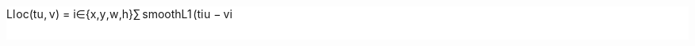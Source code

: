 
</span><span class="katex-html"><span class="base"><span class="strut" style="height: 1em; vertical-align: -0.25em;"></span><span class="mord"><span class="mord mathdefault">L</span><span class="msupsub"><span class="vlist-t vlist-t2"><span class="vlist-r"><span class="vlist" style="height: 0.336108em;"><span class="" style="top: -2.55em; margin-left: 0em; margin-right: 0.05em;"><span class="pstrut" style="height: 2.7em;"></span><span class="sizing reset-size6 size3 mtight"><span class="mord mathdefault mtight" style="margin-right: 0.01968em;">l</span></span></span></span><span class="vlist-s">​</span></span><span class="vlist-r"><span class="vlist" style="height: 0.15em;"><span class=""></span></span></span></span></span></span><span class="mord mathdefault">o</span><span class="mord mathdefault">c</span><span class="mopen">(</span><span class="mord"><span class="mord mathdefault">t</span><span class="msupsub"><span class="vlist-t"><span class="vlist-r"><span class="vlist" style="height: 0.714392em;"><span class="" style="top: -3.113em; margin-right: 0.05em;"><span class="pstrut" style="height: 2.7em;"></span><span class="sizing reset-size6 size3 mtight"><span class="mord mathdefault mtight">u</span></span></span></span></span></span></span></span><span class="mpunct">,</span><span class="mspace" style="margin-right: 0.166667em;"></span><span class="mord mathdefault" style="margin-right: 0.03588em;">v</span><span class="mclose">)</span><span class="mspace" style="margin-right: 0.277778em;"></span><span class="mrel">=</span><span class="mspace" style="margin-right: 0.277778em;"></span></span><span class="base"><span class="strut" style="height: 2.56601em; vertical-align: -1.51601em;"></span><span class="mop op-limits"><span class="vlist-t vlist-t2"><span class="vlist-r"><span class="vlist" style="height: 1.05001em;"><span class="" style="top: -1.80899em; margin-left: 0em;"><span class="pstrut" style="height: 3.05em;"></span><span class="sizing reset-size6 size3 mtight"><span class="mord mtight"><span class="mord mathdefault mtight">i</span><span class="mrel mtight">∈</span><span class="mord mtight"><span class="mopen mtight">{</span><span class="mord mathdefault mtight">x</span><span class="mpunct mtight">,</span><span class="mord mathdefault mtight" style="margin-right: 0.03588em;">y</span><span class="mpunct mtight">,</span><span class="mord mathdefault mtight" style="margin-right: 0.02691em;">w</span><span class="mpunct mtight">,</span><span class="mord mathdefault mtight">h</span><span class="mclose mtight">}</span></span></span></span></span><span class="" style="top: -3.05em;"><span class="pstrut" style="height: 3.05em;"></span><span class=""><span class="mop op-symbol large-op">∑</span></span></span></span><span class="vlist-s">​</span></span><span class="vlist-r"><span class="vlist" style="height: 1.51601em;"><span class=""></span></span></span></span></span><span class="mspace" style="margin-right: 0.166667em;"></span><span class="mord mathdefault">s</span><span class="mord mathdefault">m</span><span class="mord mathdefault">o</span><span class="mord mathdefault">o</span><span class="mord mathdefault">t</span><span class="mord"><span class="mord mathdefault">h</span><span class="msupsub"><span class="vlist-t vlist-t2"><span class="vlist-r"><span class="vlist" style="height: 0.328331em;"><span class="" style="top: -2.55em; margin-left: 0em; margin-right: 0.05em;"><span class="pstrut" style="height: 2.7em;"></span><span class="sizing reset-size6 size3 mtight"><span class="mord mtight"><span class="mord mtight"><span class="mord mathdefault mtight">L</span><span class="msupsub"><span class="vlist-t vlist-t2"><span class="vlist-r"><span class="vlist" style="height: 0.317314em;"><span class="" style="top: -2.357em; margin-left: 0em; margin-right: 0.0714286em;"><span class="pstrut" style="height: 2.5em;"></span><span class="sizing reset-size3 size1 mtight"><span class="mord mtight">1</span></span></span></span><span class="vlist-s">​</span></span><span class="vlist-r"><span class="vlist" style="height: 0.143em;"><span class=""></span></span></span></span></span></span></span></span></span></span><span class="vlist-s">​</span></span><span class="vlist-r"><span class="vlist" style="height: 0.2501em;"><span class=""></span></span></span></span></span></span><span class="mopen">(</span><span class="mord"><span class="mord mathdefault">t</span><span class="msupsub"><span class="vlist-t vlist-t2"><span class="vlist-r"><span class="vlist" style="height: 0.714392em;"><span class="" style="top: -2.453em; margin-left: 0em; margin-right: 0.05em;"><span class="pstrut" style="height: 2.7em;"></span><span class="sizing reset-size6 size3 mtight"><span class="mord mathdefault mtight">i</span></span></span><span class="" style="top: -3.113em; margin-right: 0.05em;"><span class="pstrut" style="height: 2.7em;"></span><span class="sizing reset-size6 size3 mtight"><span class="mord mathdefault mtight">u</span></span></span></span><span class="vlist-s">​</span></span><span class="vlist-r"><span class="vlist" style="height: 0.247em;"><span class=""></span></span></span></span></span></span><span class="mspace" style="margin-right: 0.222222em;"></span><span class="mbin">−</span><span class="mspace" style="margin-right: 0.222222em;"></span></span><span class="base"><span class="strut" style="height: 1em; vertical-align: -0.25em;"></span><span class="mord"><span class="mord mathdefault" style="margin-right: 0.03588em;">v</span><span class="msupsub"><span class="vlist-t vlist-t2"><span class="vlist-r"><span class="vlist" style="height: 0.311664em;"><span class="" style="top: -2.55em; margin-left: -0.03588em; margin-right: 0.05em;"><span class="pstrut" style="height: 2.7em;"></span><span class="sizing reset-size6 size3 mtight"><span class="mord mathdefault mtight">i</span></span></span></span><span class="vlist-s">​</span></span>